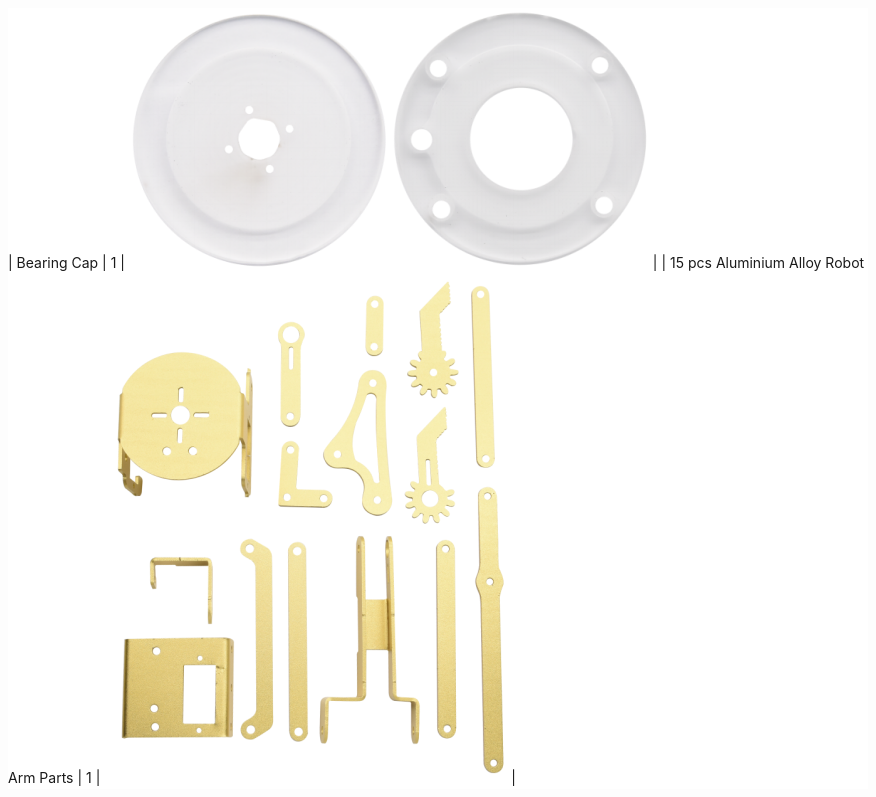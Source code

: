 | Bearing Cap                                                | 1    | ![](media/ef7d6e353f17c29af16c4517c43d4d15.png)![](media/e4212949144acb71d831c09299707c26.png)                                                                                                                                                                                                                                                                                                                                                                                                                                                                                                                                                                                                   |
| 15 pcs Aluminium Alloy Robot Arm Parts                     | 1    | ![](media/d62618e6075b9087ed91a3adca530485.png)                                                                                                                                                                                                                                                                                                                                                                                                                                                                                                                                                                                                                                                  |